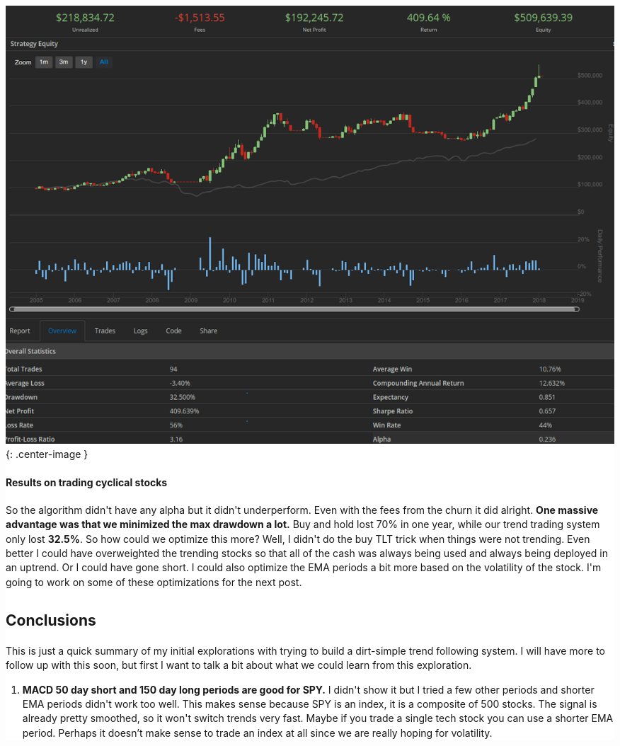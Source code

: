 ![CVX, DE, CAT, F trending](/images/blog/macd-backtests/de-cat-f-cvx-trend-trade.png){: .center-image }

#### Results on trading cyclical stocks

So the algorithm didn't have any alpha but it didn't underperform. Even with the fees from the churn it did alright. __One massive advantage was that we minimized the max drawdown a lot.__ Buy and hold lost 70% in one year, while our trend trading system only lost __32.5%__. So how could we optimize this more? Well, I didn't do the buy TLT trick when things were not trending. Even better I could have overweighted the trending stocks so that all of the cash was always being used and always being deployed in an uptrend. Or I could have gone short. I could also optimize the EMA periods a bit more based on the volatility of the stock. I'm going to work on some of these optimizations for the next post.


## Conclusions

This is just a quick summary of my initial explorations with trying to build a dirt-simple trend following system. I will have more to follow up with this soon, but first I want to talk a bit about what we could learn from this exploration.

1. __MACD 50 day short and 150 day long periods are good for SPY.__ I didn't show it but I tried a few other periods and shorter EMA periods didn't work too well. This makes sense because SPY is an index, it is a composite of 500 stocks. The signal is already pretty smoothed, so it won't switch trends very fast. Maybe if you trade a single tech stock you can use a shorter EMA period. Perhaps it doesn’t make sense to trade an index at all since we are really hoping for volatility.
